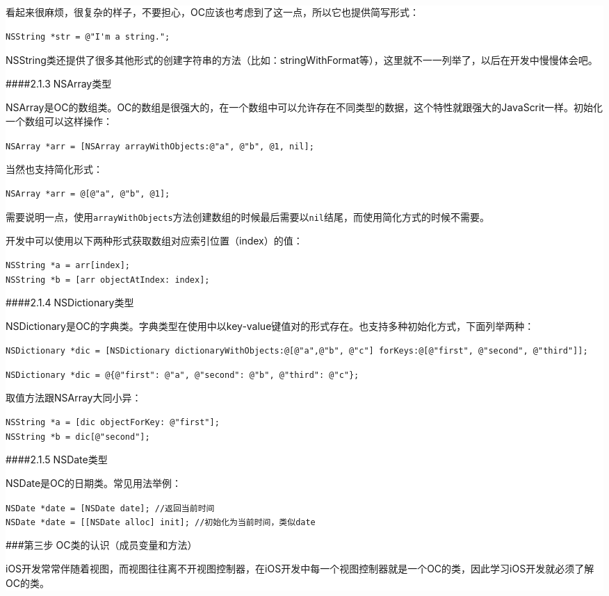 看起来很麻烦，很复杂的样子，不要担心，OC应该也考虑到了这一点，所以它也提供简写形式：

```
NSString *str = @"I'm a string.";
```

NSString类还提供了很多其他形式的创建字符串的方法（比如：stringWithFormat等），这里就不一一列举了，以后在开发中慢慢体会吧。

####2.1.3 NSArray类型

NSArray是OC的数组类。OC的数组是很强大的，在一个数组中可以允许存在不同类型的数据，这个特性就跟强大的JavaScrit一样。初始化一个数组可以这样操作：

```
NSArray *arr = [NSArray arrayWithObjects:@"a", @"b", @1, nil];
```

当然也支持简化形式：

```
NSArray *arr = @[@"a", @"b", @1];
```

需要说明一点，使用`arrayWithObjects`方法创建数组的时候最后需要以`nil`结尾，而使用简化方式的时候不需要。

开发中可以使用以下两种形式获取数组对应索引位置（index）的值：

```
NSString *a = arr[index];
NSString *b = [arr objectAtIndex: index];
```

####2.1.4 NSDictionary类型

NSDictionary是OC的字典类。字典类型在使用中以key-value键值对的形式存在。也支持多种初始化方式，下面列举两种：

```
NSDictionary *dic = [NSDictionary dictionaryWithObjects:@[@"a",@"b", @"c"] forKeys:@[@"first", @"second", @"third"]];
```

```
NSDictionary *dic = @{@"first": @"a", @"second": @"b", @"third": @"c"};
```

取值方法跟NSArray大同小异：

```
NSString *a = [dic objectForKey: @"first"];
NSString *b = dic[@"second"];
```

####2.1.5 NSDate类型

NSDate是OC的日期类。常见用法举例：

```
NSDate *date = [NSDate date]; //返回当前时间
NSDate *date = [[NSDate alloc] init]; //初始化为当前时间，类似date
```

###第三步 OC类的认识（成员变量和方法）

iOS开发常常伴随着视图，而视图往往离不开视图控制器，在iOS开发中每一个视图控制器就是一个OC的类，因此学习iOS开发就必须了解OC的类。
